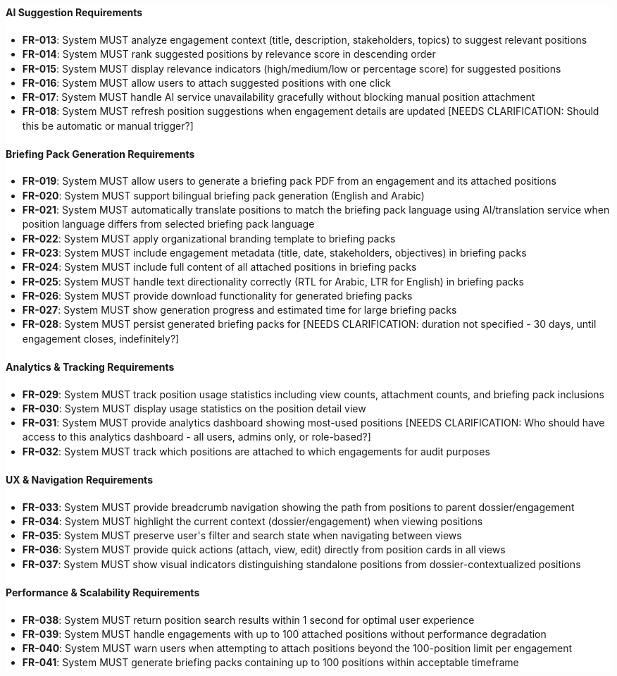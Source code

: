 #### AI Suggestion Requirements
- **FR-013**: System MUST analyze engagement context (title, description, stakeholders, topics) to suggest relevant positions
- **FR-014**: System MUST rank suggested positions by relevance score in descending order
- **FR-015**: System MUST display relevance indicators (high/medium/low or percentage score) for suggested positions
- **FR-016**: System MUST allow users to attach suggested positions with one click
- **FR-017**: System MUST handle AI service unavailability gracefully without blocking manual position attachment
- **FR-018**: System MUST refresh position suggestions when engagement details are updated [NEEDS CLARIFICATION: Should this be automatic or manual trigger?]

#### Briefing Pack Generation Requirements
- **FR-019**: System MUST allow users to generate a briefing pack PDF from an engagement and its attached positions
- **FR-020**: System MUST support bilingual briefing pack generation (English and Arabic)
- **FR-021**: System MUST automatically translate positions to match the briefing pack language using AI/translation service when position language differs from selected briefing pack language
- **FR-022**: System MUST apply organizational branding template to briefing packs
- **FR-023**: System MUST include engagement metadata (title, date, stakeholders, objectives) in briefing packs
- **FR-024**: System MUST include full content of all attached positions in briefing packs
- **FR-025**: System MUST handle text directionality correctly (RTL for Arabic, LTR for English) in briefing packs
- **FR-026**: System MUST provide download functionality for generated briefing packs
- **FR-027**: System MUST show generation progress and estimated time for large briefing packs
- **FR-028**: System MUST persist generated briefing packs for [NEEDS CLARIFICATION: duration not specified - 30 days, until engagement closes, indefinitely?]

#### Analytics & Tracking Requirements
- **FR-029**: System MUST track position usage statistics including view counts, attachment counts, and briefing pack inclusions
- **FR-030**: System MUST display usage statistics on the position detail view
- **FR-031**: System MUST provide analytics dashboard showing most-used positions [NEEDS CLARIFICATION: Who should have access to this analytics dashboard - all users, admins only, or role-based?]
- **FR-032**: System MUST track which positions are attached to which engagements for audit purposes

#### UX & Navigation Requirements
- **FR-033**: System MUST provide breadcrumb navigation showing the path from positions to parent dossier/engagement
- **FR-034**: System MUST highlight the current context (dossier/engagement) when viewing positions
- **FR-035**: System MUST preserve user's filter and search state when navigating between views
- **FR-036**: System MUST provide quick actions (attach, view, edit) directly from position cards in all views
- **FR-037**: System MUST show visual indicators distinguishing standalone positions from dossier-contextualized positions

#### Performance & Scalability Requirements
- **FR-038**: System MUST return position search results within 1 second for optimal user experience
- **FR-039**: System MUST handle engagements with up to 100 attached positions without performance degradation
- **FR-040**: System MUST warn users when attempting to attach positions beyond the 100-position limit per engagement
- **FR-041**: System MUST generate briefing packs containing up to 100 positions within acceptable timeframe
